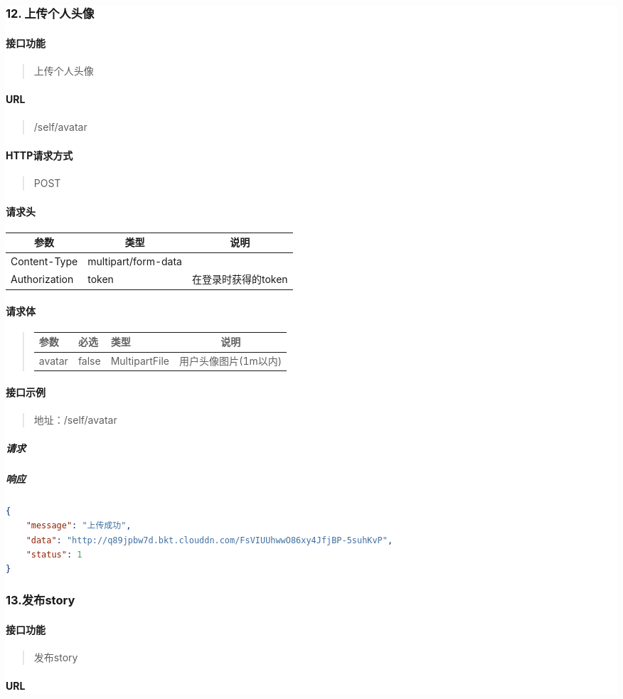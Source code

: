 ### 12\. 上传个人头像

#### 接口功能

> 上传个人头像

#### URL

> /self/avatar

#### HTTP请求方式

> POST

#### 请求头

| 参数          | 类型                | 说明                |
| ------------- | ------------------- | ------------------- |
| Content-Type  | multipart/form-data |                     |
| Authorization | token               | 在登录时获得的token |

#### 请求体

> | 参数   | 必选  | 类型          | 说明                 |
> | :----- | :---- | :------------ | -------------------- |
> | avatar | false | MultipartFile | 用户头像图片(1m以内) |

#### 接口示例

> 地址：/self/avatar

##### 请求

``` json

```

##### 响应

``` json
{
    "message": "上传成功",
    "data": "http://q89jpbw7d.bkt.clouddn.com/FsVIUUhwwO86xy4JfjBP-5suhKvP",
    "status": 1
}
```

### 13\.发布story

#### 接口功能

> 发布story

#### URL
